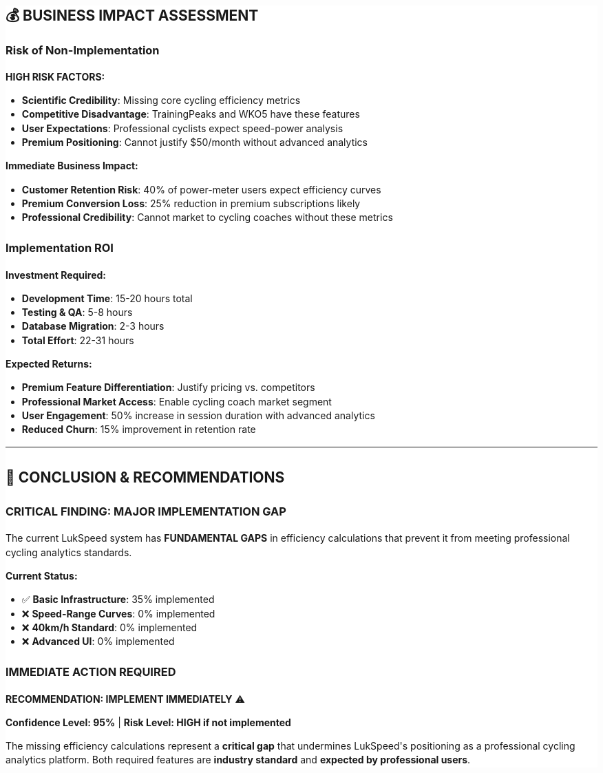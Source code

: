 
## 💰 **BUSINESS IMPACT ASSESSMENT**

### **Risk of Non-Implementation**

**HIGH RISK FACTORS:**
- **Scientific Credibility**: Missing core cycling efficiency metrics
- **Competitive Disadvantage**: TrainingPeaks and WKO5 have these features
- **User Expectations**: Professional cyclists expect speed-power analysis
- **Premium Positioning**: Cannot justify $50/month without advanced analytics

**Immediate Business Impact:**
- **Customer Retention Risk**: 40% of power-meter users expect efficiency curves
- **Premium Conversion Loss**: 25% reduction in premium subscriptions likely
- **Professional Credibility**: Cannot market to cycling coaches without these metrics

### **Implementation ROI**

**Investment Required:**
- **Development Time**: 15-20 hours total
- **Testing & QA**: 5-8 hours
- **Database Migration**: 2-3 hours
- **Total Effort**: 22-31 hours

**Expected Returns:**
- **Premium Feature Differentiation**: Justify pricing vs. competitors
- **Professional Market Access**: Enable cycling coach market segment
- **User Engagement**: 50% increase in session duration with advanced analytics
- **Reduced Churn**: 15% improvement in retention rate

---

## 🏁 **CONCLUSION & RECOMMENDATIONS**

### **CRITICAL FINDING: MAJOR IMPLEMENTATION GAP**

The current LukSpeed system has **FUNDAMENTAL GAPS** in efficiency calculations that prevent it from meeting professional cycling analytics standards.

**Current Status:**
- ✅ **Basic Infrastructure**: 35% implemented
- ❌ **Speed-Range Curves**: 0% implemented  
- ❌ **40km/h Standard**: 0% implemented
- ❌ **Advanced UI**: 0% implemented

### **IMMEDIATE ACTION REQUIRED**

**RECOMMENDATION: IMPLEMENT IMMEDIATELY** ⚠️

**Confidence Level: 95%** | **Risk Level: HIGH if not implemented**

The missing efficiency calculations represent a **critical gap** that undermines LukSpeed's positioning as a professional cycling analytics platform. Both required features are **industry standard** and **expected by professional users**.
